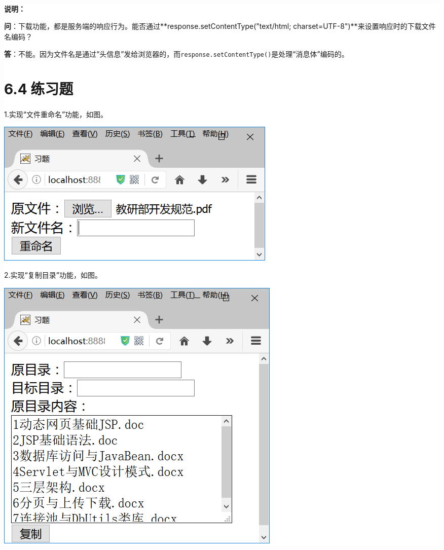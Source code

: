 **说明：**

**问**：下载功能，都是服务端的响应行为。能否通过**response.setContentType("text/html; charset=UTF-8")**来设置响应时的下载文件名编码？


**答**：不能。因为文件名是通过“头信息”发给浏览器的，而`response.setContentType()`是处理“消息体”编码的。


# 6.4 练习题 #
1.实现“文件重命名”功能，如图。

 ![](/public/img/jsp-yq/exercises/6/6.10.png)

2.实现“复制目录”功能，如图。

 ![](/public/img/jsp-yq/exercises/6/6.11.png)
